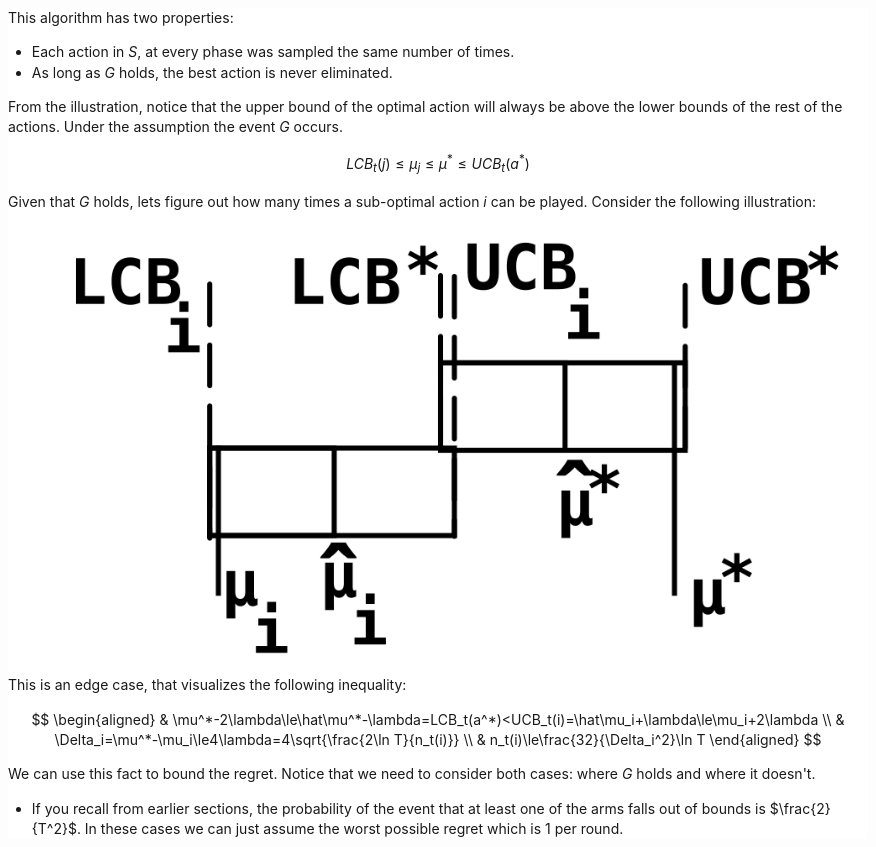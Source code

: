 
This algorithm has two properties:

- Each action in $S$, at every phase was sampled the same number of times.
- As long as $G$ holds, the best action is never eliminated.

From the illustration, notice that the upper bound of the optimal action will always be above the lower bounds of the rest of the actions. Under the assumption the event $G$ occurs.

$$
LCB_t(j)\le \mu_j \le \mu^*\le UCB_t(a^*)
$$

Given that $G$ holds, lets figure out how many times a sub-optimal action $i$ can be played. Consider the following illustration:

![ucb_lcb_elimination_2](./ucb_lcb_elimination_2.svg)

This is an edge case, that visualizes the following inequality:

$$
\begin{aligned}
& \mu^*-2\lambda\le\hat\mu^*-\lambda=LCB_t(a^*)<UCB_t(i)=\hat\mu_i+\lambda\le\mu_i+2\lambda \\
& \Delta_i=\mu^*-\mu_i\le4\lambda=4\sqrt{\frac{2\ln T}{n_t(i)}} \\
& n_t(i)\le\frac{32}{\Delta_i^2}\ln T
\end{aligned}
$$

We can use this fact to bound the regret. Notice that we need to consider both cases: where $G$ holds and where it doesn't.

- If you recall from earlier sections, the probability of the event that at least one of the arms falls out of bounds is $\frac{2}{T^2}$. In these cases we can just assume the worst possible regret which is $1$ per round.

